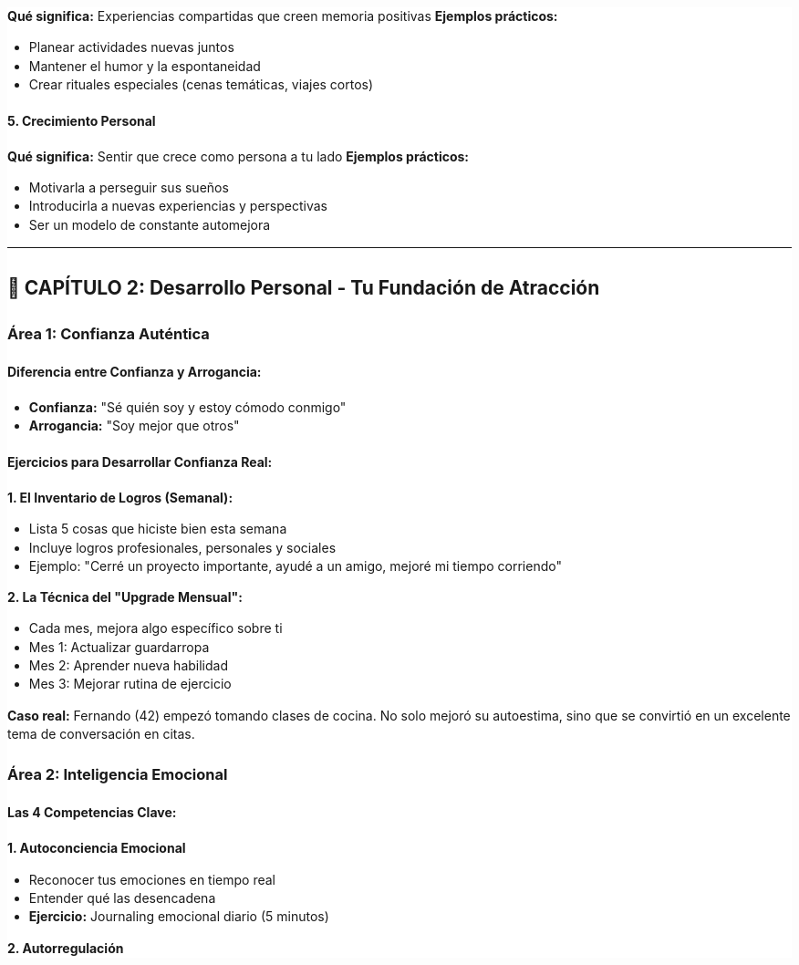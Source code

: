 **Qué significa:** Experiencias compartidas que creen memoria positivas **Ejemplos prácticos:**

* Planear actividades nuevas juntos
* Mantener el humor y la espontaneidad
* Crear rituales especiales (cenas temáticas, viajes cortos)

#### **5. Crecimiento Personal**

**Qué significa:** Sentir que crece como persona a tu lado **Ejemplos prácticos:**

* Motivarla a perseguir sus sueños
* Introducirla a nuevas experiencias y perspectivas
* Ser un modelo de constante automejora

---

## 💪 **CAPÍTULO 2: Desarrollo Personal - Tu Fundación de Atracción**

### **Área 1: Confianza Auténtica**

#### **Diferencia entre Confianza y Arrogancia:**

* **Confianza:** "Sé quién soy y estoy cómodo conmigo"
* **Arrogancia:** "Soy mejor que otros"

#### **Ejercicios para Desarrollar Confianza Real:**

**1. El Inventario de Logros (Semanal):**

* Lista 5 cosas que hiciste bien esta semana
* Incluye logros profesionales, personales y sociales
* Ejemplo: "Cerré un proyecto importante, ayudé a un amigo, mejoré mi tiempo corriendo"

**2. La Técnica del "Upgrade Mensual":**

* Cada mes, mejora algo específico sobre ti
* Mes 1: Actualizar guardarropa
* Mes 2: Aprender nueva habilidad
* Mes 3: Mejorar rutina de ejercicio

**Caso real:** Fernando (42) empezó tomando clases de cocina. No solo mejoró su autoestima, sino que se convirtió en un excelente tema de conversación en citas.

### **Área 2: Inteligencia Emocional**

#### **Las 4 Competencias Clave:**

**1. Autoconciencia Emocional**

* Reconocer tus emociones en tiempo real
* Entender qué las desencadena
* **Ejercicio:** Journaling emocional diario (5 minutos)

**2. Autorregulación**
